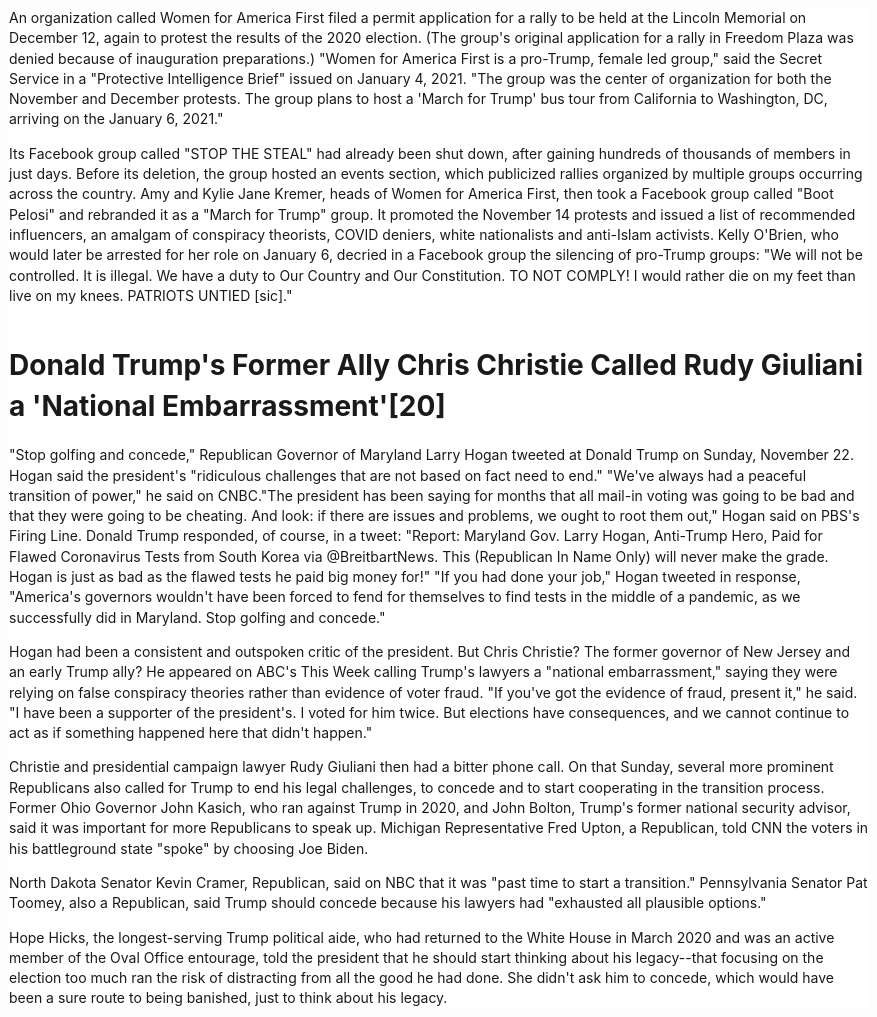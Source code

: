 An organization called Women for America First filed a permit application for a rally to be held at the Lincoln Memorial on December 12, again to protest the results of the 2020 election. (The group's original application for a rally in Freedom Plaza was denied because of inauguration preparations.) "Women for America First is a pro-Trump, female led group," said the Secret Service in a "Protective Intelligence Brief" issued on January 4, 2021. "The group was the center of organization for both the November and December protests. The group plans to host a 'March for Trump' bus tour from California to Washington, DC, arriving on the January 6, 2021."

Its Facebook group called "STOP THE STEAL" had already been shut down, after gaining hundreds of thousands of members in just days. Before its deletion, the group hosted an events section, which publicized rallies organized by multiple groups occurring across the country. Amy and Kylie Jane Kremer, heads of Women for America First, then took a Facebook group called "Boot Pelosi" and rebranded it as a "March for Trump" group. It promoted the November 14 protests and issued a list of recommended influencers, an amalgam of conspiracy theorists, COVID deniers, white nationalists and anti-Islam activists. Kelly O'Brien, who would later be arrested for her role on January 6, decried in a Facebook group the silencing of pro-Trump groups: "We will not be controlled. It is illegal. We have a duty to Our Country and Our Constitution. TO NOT COMPLY! I would rather die on my feet than live on my knees. PATRIOTS UNTIED [sic]."

# Donald Trump's Former Ally Chris Christie Called Rudy Giuliani a 'National Embarrassment'[20]

"Stop golfing and concede," Republican Governor of Maryland Larry Hogan tweeted at Donald Trump on Sunday, November 22. Hogan said the president's "ridiculous challenges that are not based on fact need to end." "We've always had a peaceful transition of power," he said on CNBC."The president has been saying for months that all mail-in voting was going to be bad and that they were going to be cheating. And look: if there are issues and problems, we ought to root them out," Hogan said on PBS's Firing Line. Donald Trump responded, of course, in a tweet: "Report: Maryland Gov. Larry Hogan, Anti-Trump Hero, Paid for Flawed Coronavirus Tests from South Korea via @BreitbartNews. This (Republican In Name Only) will never make the grade. Hogan is just as bad as the flawed tests he paid big money for!" "If you had done your job," Hogan tweeted in response, "America's governors wouldn't have been forced to fend for themselves to find tests in the middle of a pandemic, as we successfully did in Maryland. Stop golfing and concede."

Hogan had been a consistent and outspoken critic of the president. But Chris Christie? The former governor of New Jersey and an early Trump ally? He appeared on ABC's This Week calling Trump's lawyers a "national embarrassment," saying they were relying on false conspiracy theories rather than evidence of voter fraud. "If you've got the evidence of fraud, present it," he said. "I have been a supporter of the president's. I voted for him twice. But elections have consequences, and we cannot continue to act as if something happened here that didn't happen."

Christie and presidential campaign lawyer Rudy Giuliani then had a bitter phone call. On that Sunday, several more prominent Republicans also called for Trump to end his legal challenges, to concede and to start cooperating in the transition process. Former Ohio Governor John Kasich, who ran against Trump in 2020, and John Bolton, Trump's former national security advisor, said it was important for more Republicans to speak up. Michigan Representative Fred Upton, a Republican, told CNN the voters in his battleground state "spoke" by choosing Joe Biden.

North Dakota Senator Kevin Cramer, Republican, said on NBC that it was "past time to start a transition." Pennsylvania Senator Pat Toomey, also a Republican, said Trump should concede because his lawyers had "exhausted all plausible options."

Hope Hicks, the longest-serving Trump political aide, who had returned to the White House in March 2020 and was an active member of the Oval Office entourage, told the president that he should start thinking about his legacy--that focusing on the election too much ran the risk of distracting from all the good he had done. She didn't ask him to concede, which would have been a sure route to being banished, just to think about his legacy.
